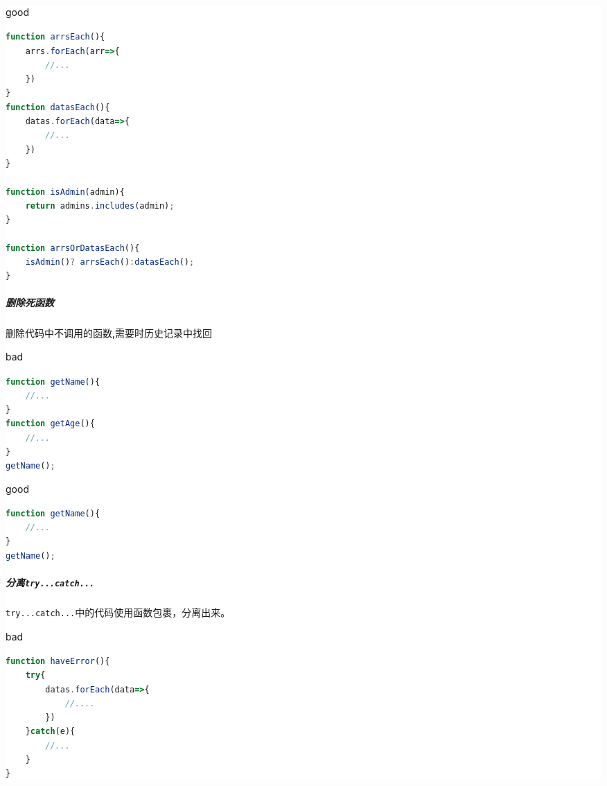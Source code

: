 good

```js
function arrsEach(){
    arrs.forEach(arr=>{
        //...
    })
}
function datasEach(){
    datas.forEach(data=>{
        //...
    })
}

function isAdmin(admin){
    return admins.includes(admin);
}

function arrsOrDatasEach(){
    isAdmin()? arrsEach():datasEach();
}
```

##### 删除死函数

删除代码中不调用的函数,需要时历史记录中找回

bad

```js
function getName(){
    //...
}
function getAge(){
    //...
}
getName();
```

good

```js
function getName(){
    //...
}
getName();
```

#####  分离`try...catch...`

`try...catch...`中的代码使用函数包裹，分离出来。

bad

```js
function haveError(){
    try{
        datas.forEach(data=>{
            //....
        })
    }catch(e){
        //...
    }
}
```
